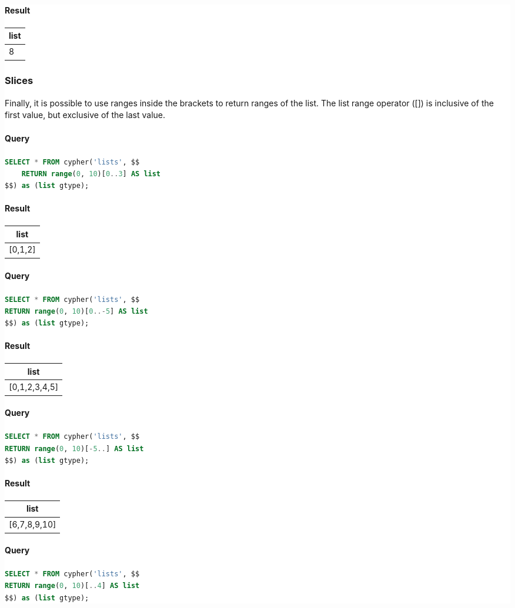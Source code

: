 #### Result
| list |
| ---- |
| 8    |

### Slices

Finally, it is possible to use ranges inside the brackets to return ranges of the list. The list range operator ([]) is inclusive of the first value, but exclusive of the last value.
#### Query
```sql
SELECT * FROM cypher('lists', $$
    RETURN range(0, 10)[0..3] AS list
$$) as (list gtype);
```

#### Result
| list    |
| ------- |
| [0,1,2] |

#### Query
```sql
SELECT * FROM cypher('lists', $$
RETURN range(0, 10)[0..-5] AS list
$$) as (list gtype);
```

#### Result
| list          |
| ------------- |
| [0,1,2,3,4,5] |

#### Query
```sql
SELECT * FROM cypher('lists', $$
RETURN range(0, 10)[-5..] AS list
$$) as (list gtype);
```

#### Result
| list         |
| ------------ |
| [6,7,8,9,10] |

#### Query
```sql
SELECT * FROM cypher('lists', $$
RETURN range(0, 10)[..4] AS list
$$) as (list gtype);
```
